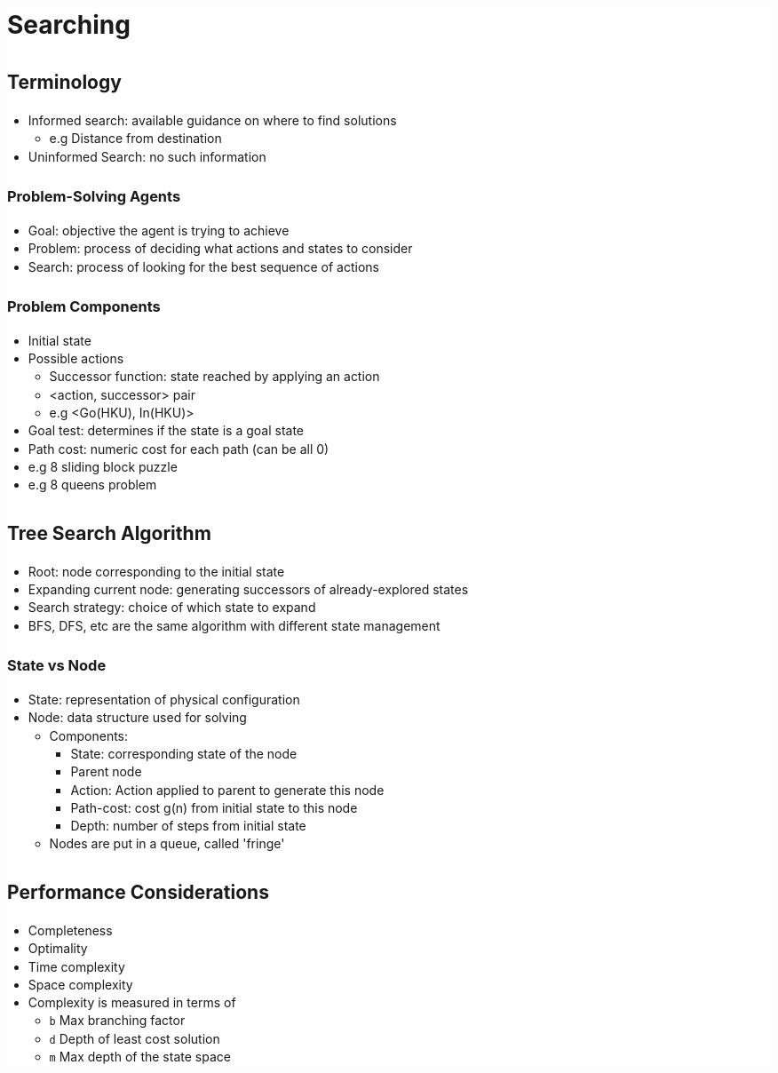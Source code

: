 # Searching

## Terminology
- Informed search: available guidance on where to find solutions
    - e.g Distance from destination
- Uninformed Search: no such information

### Problem-Solving Agents
- Goal: objective the agent is trying to achieve
- Problem: process of deciding what actions and states to consider
- Search: process of looking for the best sequence of actions

### Problem Components
- Initial state
- Possible actions
    - Successor function: state reached by applying an action
    - <action, successor> pair
    - e.g <Go(HKU), In(HKU)>
- Goal test: determines if the state is a goal state
- Path cost: numeric cost for each path (can be all 0)
- e.g 8 sliding block puzzle
- e.g 8 queens problem

## Tree Search Algorithm
- Root: node corresponding to the initial state
- Expanding current node: generating successors of already-explored states
- Search strategy: choice of which state to expand
- BFS, DFS, etc are the same algorithm with different state management

### State vs Node
- State: representation of physical configuration
- Node: data structure used for solving
    - Components:
        - State: corresponding state of the node
        - Parent node
        - Action: Action applied to parent to generate this node
        - Path-cost: cost g(n) from initial state to this node
        - Depth: number of steps from initial state
    - Nodes are put in a queue, called 'fringe'

## Performance Considerations
- Completeness
- Optimality
- Time complexity
- Space complexity
- Complexity is measured in terms of 
    - `b` Max branching factor
    - `d` Depth of least cost solution
    - `m` Max depth of the state space
